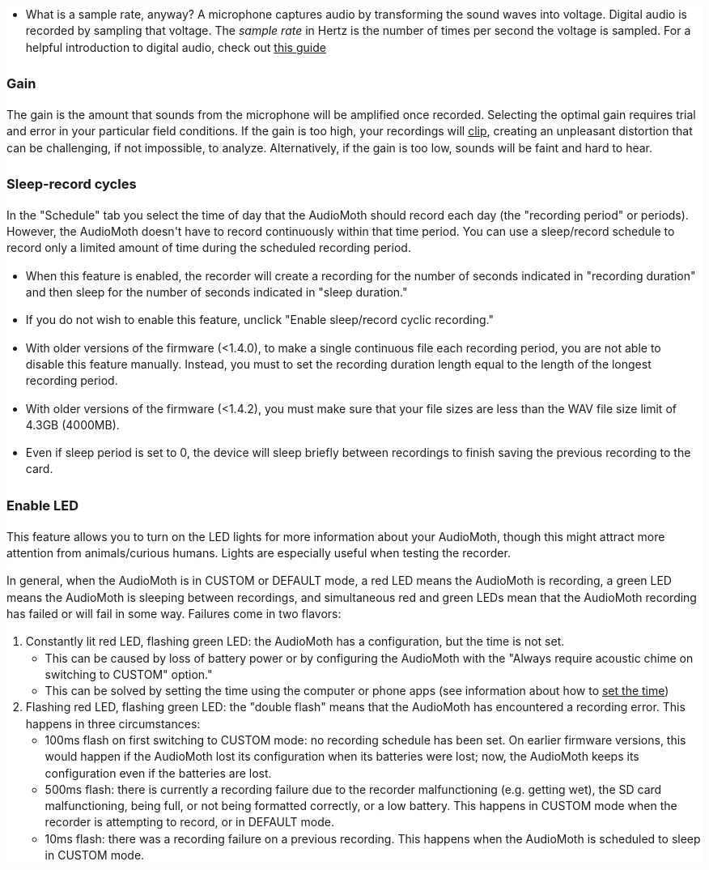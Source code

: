 * What is a sample rate, anyway? A microphone captures audio by transforming the sound waves into voltage. Digital audio is recorded by sampling that voltage. The *sample rate* in Hertz is the number of times per second the voltage is sampled. For a helpful introduction to digital audio, check out [this guide](https://web.archive.org/web/20190201094638/https://docs.cycling74.com/max5/tutorials/msp-tut/mspdigitalaudio.html)

### Gain
The gain is the amount that sounds from the microphone will be amplified once recorded. Selecting the optimal gain requires trial and error in your particular field conditions. If the gain is too high, your recordings will [clip](https://en.wikipedia.org/wiki/Clipping_(audio)), creating an unpleasant distortion that can be challenging, if not impossible, to analyze. Alternatively, if the gain is too low, sounds will be faint and hard to hear.

### Sleep-record cycles
In the "Schedule" tab you select the time of day that the AudioMoth should record each day (the "recording period" or periods). However, the AudioMoth doesn't have to record continuously within that time period. You can use a sleep/record schedule to record only a limited amount of time during the scheduled recording period.

* When this feature is enabled, the recorder will create a recording for the number of seconds indicated in "recording duration" and then sleep for the number of seconds indicated in "sleep duration."

* If you do not wish to enable this feature, unclick "Enable sleep/record cyclic recording."
  
* With older versions of the firmware (<1.4.0), to make a single continuous file each recording period, you are not able to disable this feature manually. Instead, you must to set the recording duration length equal to the length of the longest recording period. 
  
* With older versions of the firmware (<1.4.2), you must make sure that your file sizes are less than the WAV file size limit of 4.3GB (4000MB).

* Even if sleep period is set to 0, the device will sleep briefly between recordings to finish saving the previous recording to the card.

### Enable LED
This feature allows you to turn on the LED lights for more information about your AudioMoth, though this might attract more attention from animals/curious humans. Lights are especially useful when testing the recorder. 

In general, when the AudioMoth is in CUSTOM or DEFAULT mode, a red LED means the AudioMoth is recording, a green LED means the AudioMoth is sleeping between recordings, and simultaneous red and green LEDs mean that the AudioMoth recording has failed or will fail in some way. Failures come in two flavors:

1. Constantly lit red LED, flashing green LED: the AudioMoth has a configuration, but the time is not set. 
   * This can be caused by loss of battery power or by configuring the AudioMoth with the "Always require acoustic chime on switching to CUSTOM" option."
   * This can be solved by setting the time using the computer or phone apps (see information about how to [set the time](#set-the-time))
2. Flashing red LED, flashing green LED: the "double flash" means that the AudioMoth has encountered a recording error. This happens in three circumstances:
   * 100ms flash on first switching to CUSTOM mode: no recording schedule has been set. On earlier firmware versions, this would happen if the AudioMoth lost its configuration when its batteries were lost; now, the AudioMoth keeps its configuration even if the batteries are lost.
   * 500ms flash: there is currently a recording failure due to the recorder malfunctioning (e.g. getting wet), the SD card malfunctioning, being full, or not being formatted correctly, or a low battery. This happens in CUSTOM mode when the recorder is attempting to record, or in DEFAULT mode.
   * 10ms flash: there was a recording failure on a previous recording. This happens when the AudioMoth is scheduled to sleep in CUSTOM mode.

